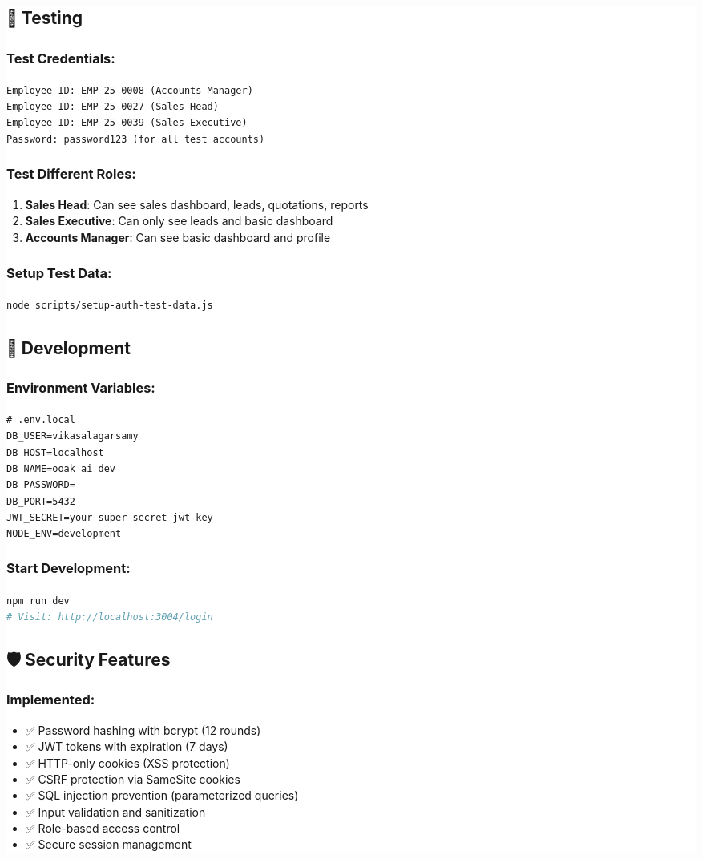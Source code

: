 ## 🧪 **Testing**

### **Test Credentials:**
```
Employee ID: EMP-25-0008 (Accounts Manager)
Employee ID: EMP-25-0027 (Sales Head)
Employee ID: EMP-25-0039 (Sales Executive)
Password: password123 (for all test accounts)
```

### **Test Different Roles:**
1. **Sales Head**: Can see sales dashboard, leads, quotations, reports
2. **Sales Executive**: Can only see leads and basic dashboard
3. **Accounts Manager**: Can see basic dashboard and profile

### **Setup Test Data:**
```bash
node scripts/setup-auth-test-data.js
```

## 🚀 **Development**

### **Environment Variables:**
```env
# .env.local
DB_USER=vikasalagarsamy
DB_HOST=localhost
DB_NAME=ooak_ai_dev
DB_PASSWORD=
DB_PORT=5432
JWT_SECRET=your-super-secret-jwt-key
NODE_ENV=development
```

### **Start Development:**
```bash
npm run dev
# Visit: http://localhost:3004/login
```

## 🛡️ **Security Features**

### **Implemented:**
- ✅ Password hashing with bcrypt (12 rounds)
- ✅ JWT tokens with expiration (7 days)
- ✅ HTTP-only cookies (XSS protection)
- ✅ CSRF protection via SameSite cookies
- ✅ SQL injection prevention (parameterized queries)
- ✅ Input validation and sanitization
- ✅ Role-based access control
- ✅ Secure session management
